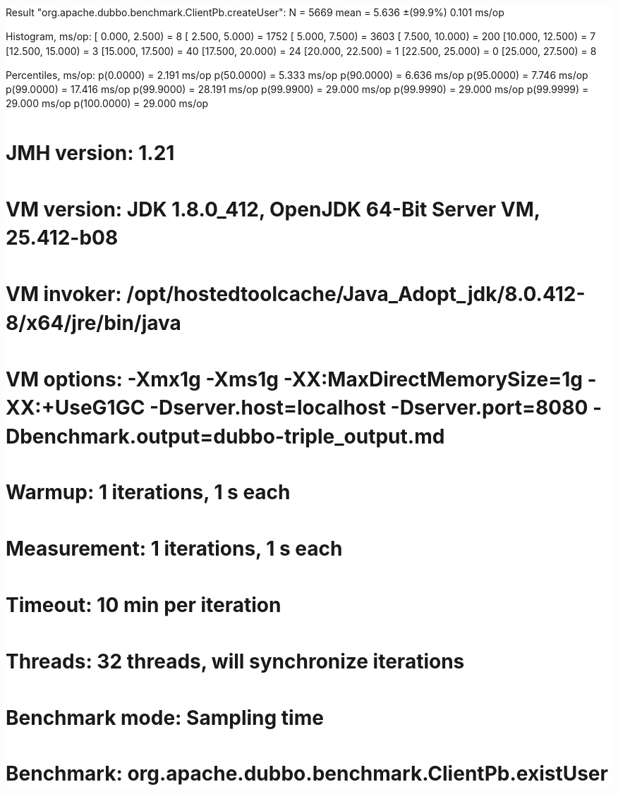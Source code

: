 

Result "org.apache.dubbo.benchmark.ClientPb.createUser":
  N = 5669
  mean =      5.636 ±(99.9%) 0.101 ms/op

  Histogram, ms/op:
    [ 0.000,  2.500) = 8 
    [ 2.500,  5.000) = 1752 
    [ 5.000,  7.500) = 3603 
    [ 7.500, 10.000) = 200 
    [10.000, 12.500) = 7 
    [12.500, 15.000) = 3 
    [15.000, 17.500) = 40 
    [17.500, 20.000) = 24 
    [20.000, 22.500) = 1 
    [22.500, 25.000) = 0 
    [25.000, 27.500) = 8 

  Percentiles, ms/op:
      p(0.0000) =      2.191 ms/op
     p(50.0000) =      5.333 ms/op
     p(90.0000) =      6.636 ms/op
     p(95.0000) =      7.746 ms/op
     p(99.0000) =     17.416 ms/op
     p(99.9000) =     28.191 ms/op
     p(99.9900) =     29.000 ms/op
     p(99.9990) =     29.000 ms/op
     p(99.9999) =     29.000 ms/op
    p(100.0000) =     29.000 ms/op


# JMH version: 1.21
# VM version: JDK 1.8.0_412, OpenJDK 64-Bit Server VM, 25.412-b08
# VM invoker: /opt/hostedtoolcache/Java_Adopt_jdk/8.0.412-8/x64/jre/bin/java
# VM options: -Xmx1g -Xms1g -XX:MaxDirectMemorySize=1g -XX:+UseG1GC -Dserver.host=localhost -Dserver.port=8080 -Dbenchmark.output=dubbo-triple_output.md
# Warmup: 1 iterations, 1 s each
# Measurement: 1 iterations, 1 s each
# Timeout: 10 min per iteration
# Threads: 32 threads, will synchronize iterations
# Benchmark mode: Sampling time
# Benchmark: org.apache.dubbo.benchmark.ClientPb.existUser
